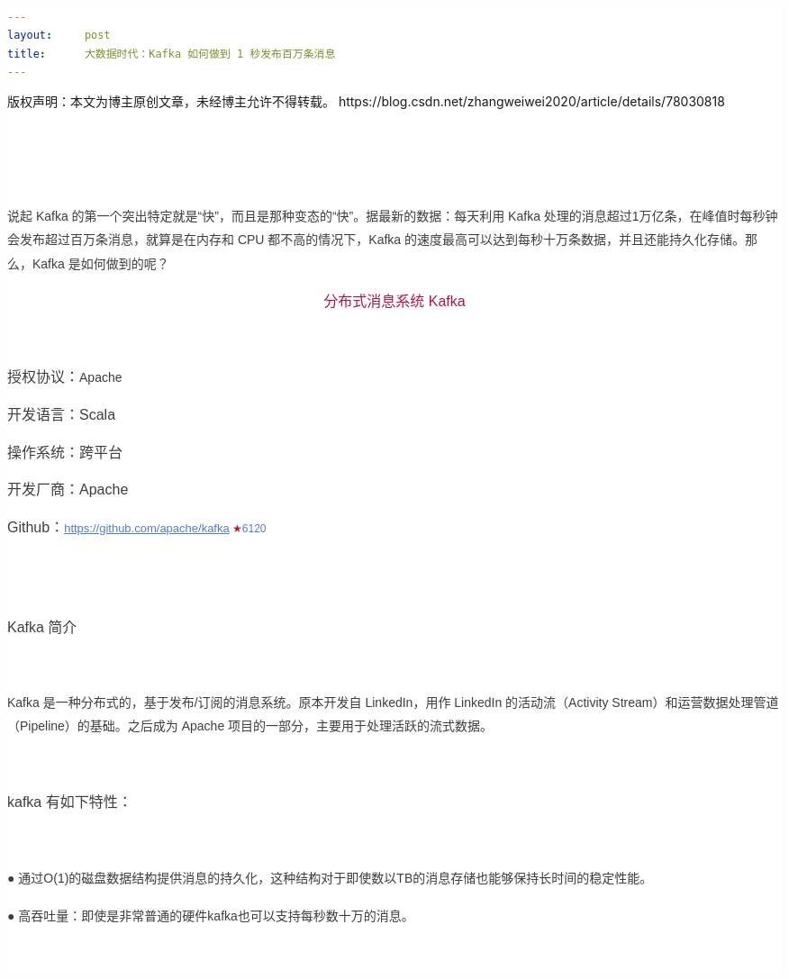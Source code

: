 ```yaml
---
layout:     post
title:      大数据时代：Kafka 如何做到 1 秒发布百万条消息
---
```

<div id="article_content" class="article_content clearfix csdn-tracking-statistics" data-pid="blog" data-mod="popu_307" data-dsm="post">
								<div class="article-copyright">
					版权声明：本文为博主原创文章，未经博主允许不得转载。					https://blog.csdn.net/zhangweiwei2020/article/details/78030818				</div>
								            <link rel="stylesheet" href="https://csdnimg.cn/release/phoenix/template/css/ck_htmledit_views-f76675cdea.css">
						<div class="htmledit_views" id="content_views">
                
<h2 class="rich_media_title" id="activity-name" style="font-weight:400;font-size:24px;line-height:1.4;font-family:'Hiragino Sans GB', 'Microsoft YaHei', Arial, sans-serif;">
</h2>
<h2 class="rich_media_title" style="font-weight:400;font-size:24px;line-height:1.4;font-family:'Hiragino Sans GB', 'Microsoft YaHei', Arial, sans-serif;">
<br></h2>
<div class="rich_media_content" id="js_content" style="overflow:hidden;color:rgb(62,62,62);min-height:350px;font-family:'Hiragino Sans GB', 'Microsoft YaHei', Arial, sans-serif;font-size:16px;line-height:25.6px;">
<p style="clear:both;min-height:1em;">
<span style="font-size:14px;">说起 Kafka 的第一个突出特定就是“快”，而且是那种变态的“快”。据最新的数据：每天利用 Kafka 处理的消息超过1万亿条，在峰值时每秒钟会发布超过百万条消息，就算是在内存和 CPU 都不高的情况下，Kafka 的速度最高可以达到每秒十万条数据，并且还能持久化存储。那么，Kafka 是如何做到的呢？</span></p>
<p style="clear:both;min-height:1em;text-align:center;">
<span style="color:rgb(171,25,66);">分布式消息系统 Kafka</span><br></p>
<p style="clear:both;min-height:1em;">
<br></p>
<p style="clear:both;min-height:1em;">
<span>授权协议：</span><span style="font-size:14px;">Apache</span></p>
<p style="clear:both;min-height:1em;">
<span>开发语言：</span>Scala</p>
<p style="clear:both;min-height:1em;">
<span>操作系统：</span>跨平台</p>
<p style="clear:both;min-height:1em;">
<span>开发厂商：</span>Apache</p>
<p style="clear:both;min-height:1em;">
<span>Github：</span><span style="color:rgb(80,125,201);font-size:13px;"><u>https://github.com/apache/kafka</u></span><span style="font-size:12px;"><span style="color:rgb(80,125,201);"> </span><span style="color:rgb(171,25,66);">★</span></span><span style="font-size:12px;color:rgb(80,125,201);">6120</span></p>
<p style="clear:both;min-height:1em;">
<br></p>
<span><br>
Kafka 简介</span>
<p style="clear:both;min-height:1em;">
<br></p>
<p style="clear:both;min-height:1em;">
<span style="font-size:14px;">Kafka 是一种分布式的，基于发布/订阅的消息系统。原本开发自 LinkedIn，用作 LinkedIn 的活动流（Activity Stream）和运营数据处理管道（Pipeline）的基础。之后成为 Apache 项目的一部分，主要用于处理活跃的流式数据。</span></p>
<p style="clear:both;min-height:1em;">
<br></p>
<p style="clear:both;min-height:1em;">
<span><span>kafka 有如下特性：</span></span></p>
<p style="clear:both;min-height:1em;">
<span style="font-size:14px;"><br></span></p>
<p style="clear:both;min-height:1em;">
<span style="font-size:14px;">● 通过O(1)的磁盘数据结构提供消息的持久化，这种结构对于即使数以TB的消息存储也能够保持长时间的稳定性能。</span></p>
<p style="clear:both;min-height:1em;">
<span style="font-size:14px;">● 高吞吐量：即使是非常普通的硬件kafka也可以支持每秒数十万的消息。</span></p>
<p style="clear:both;min-height:1em;">